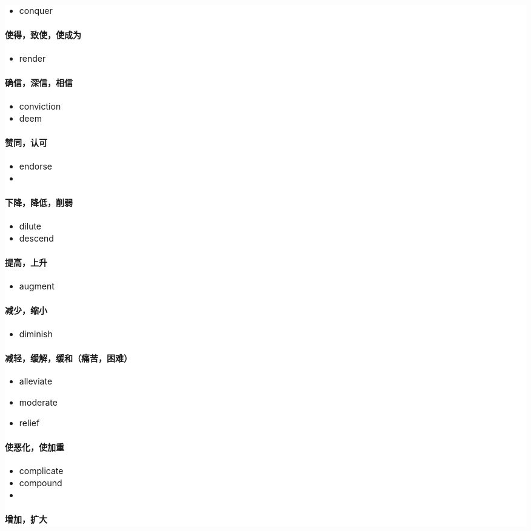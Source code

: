 * conquer



#### 使得，致使，使成为

* render





#### 确信，深信，相信

* conviction
* deem



#### 赞同，认可

* endorse
* 



#### 下降，降低，削弱

* dilute
* descend



#### 提高，上升

* augment



#### 减少，缩小

* diminish



#### 减轻，缓解，缓和（痛苦，困难）

* alleviate

* moderate

* relief




#### 使恶化，使加重

* complicate
* compound
* 





#### 增加，扩大
